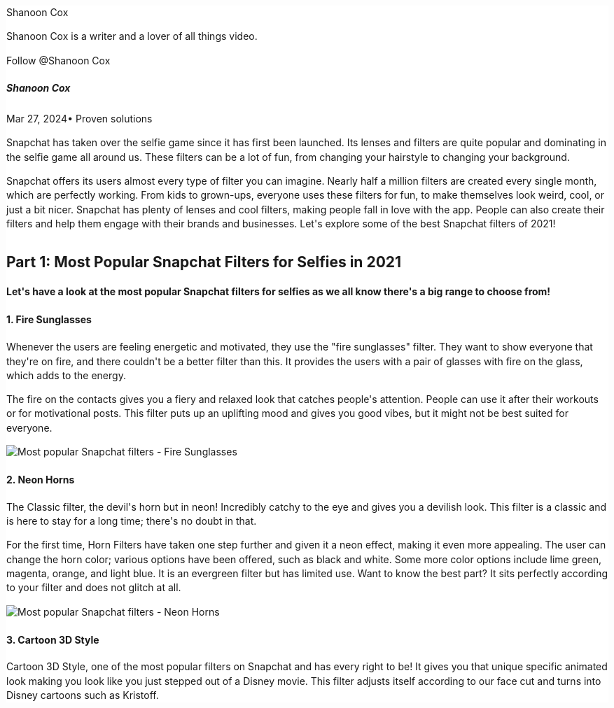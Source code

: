 Shanoon Cox

Shanoon Cox is a writer and a lover of all things video.

Follow @Shanoon Cox

##### Shanoon Cox

 Mar 27, 2024• Proven solutions

Snapchat has taken over the selfie game since it has first been launched. Its lenses and filters are quite popular and dominating in the selfie game all around us. These filters can be a lot of fun, from changing your hairstyle to changing your background.

Snapchat offers its users almost every type of filter you can imagine. Nearly half a million filters are created every single month, which are perfectly working. From kids to grown-ups, everyone uses these filters for fun, to make themselves look weird, cool, or just a bit nicer. Snapchat has plenty of lenses and cool filters, making people fall in love with the app. People can also create their filters and help them engage with their brands and businesses. Let's explore some of the best Snapchat filters of 2021!

## Part 1: Most Popular Snapchat Filters for Selfies in 2021

**Let's have a look at the most popular Snapchat filters for selfies as we all know there's a big range to choose from!**

#### 1\.  Fire Sunglasses

Whenever the users are feeling energetic and motivated, they use the "fire sunglasses" filter. They want to show everyone that they're on fire, and there couldn't be a better filter than this. It provides the users with a pair of glasses with fire on the glass, which adds to the energy.

The fire on the contacts gives you a fiery and relaxed look that catches people's attention. People can use it after their workouts or for motivational posts. This filter puts up an uplifting mood and gives you good vibes, but it might not be best suited for everyone.

![Most popular Snapchat filters - Fire Sunglasses ](https://images.wondershare.com/filmora/article-images/snapchat-fire-glasses-filter-lens.jpg)

#### 2\.  Neon Horns

The Classic filter, the devil's horn but in neon! Incredibly catchy to the eye and gives you a devilish look. This filter is a classic and is here to stay for a long time; there's no doubt in that.

For the first time, Horn Filters have taken one step further and given it a neon effect, making it even more appealing. The user can change the horn color; various options have been offered, such as black and white. Some more color options include lime green, magenta, orange, and light blue. It is an evergreen filter but has limited use. Want to know the best part? It sits perfectly according to your filter and does not glitch at all.

![Most popular Snapchat filters - Neon Horns ](https://images.wondershare.com/filmora/article-images/neon-horns-snapchat-filters.jpg)

#### 3\.  Cartoon 3D Style

Cartoon 3D Style, one of the most popular filters on Snapchat and has every right to be! It gives you that unique specific animated look making you look like you just stepped out of a Disney movie. This filter adjusts itself according to our face cut and turns into Disney cartoons such as Kristoff.
